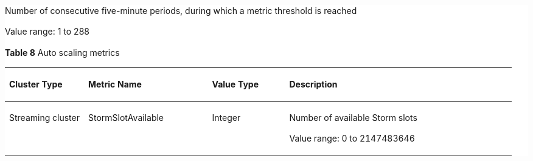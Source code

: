 <td class="cellrowborder" valign="top" width="45%" headers="mcps1.2.5.1.4 "><p id="en-us_topic_0172486173_aac0eda51209e440da2832133da986fe2"><a name="en-us_topic_0172486173_aac0eda51209e440da2832133da986fe2"></a><a name="en-us_topic_0172486173_aac0eda51209e440da2832133da986fe2"></a>Number of consecutive five-minute periods, during which a metric threshold is reached</p>
<p id="en-us_topic_0172486173_ab1eaebbe8f6a4f64ba521a9e4558f4b4"><a name="en-us_topic_0172486173_ab1eaebbe8f6a4f64ba521a9e4558f4b4"></a><a name="en-us_topic_0172486173_ab1eaebbe8f6a4f64ba521a9e4558f4b4"></a>Value range: 1 to 288</p>
</td>
</tr>
</tbody>
</table>

**Table  8**  Auto scaling metrics

<a name="td49a8d90c5444d929b277b709d35c445"></a>
<table><thead align="left"><tr id="en-us_topic_0172486173_r6f513581428249f08e517a602d698e15"><th class="cellrowborder" valign="top" width="15.598440155984402%" id="mcps1.2.5.1.1"><p id="en-us_topic_0172486173_a438235aa61f14211bfc4a1a5b83eb558"><a name="en-us_topic_0172486173_a438235aa61f14211bfc4a1a5b83eb558"></a><a name="en-us_topic_0172486173_a438235aa61f14211bfc4a1a5b83eb558"></a>Cluster Type</p>
</th>
<th class="cellrowborder" valign="top" width="24.437556244375564%" id="mcps1.2.5.1.2"><p id="en-us_topic_0172486173_abe5e348bbff341ce8105e23a1ed1773b"><a name="en-us_topic_0172486173_abe5e348bbff341ce8105e23a1ed1773b"></a><a name="en-us_topic_0172486173_abe5e348bbff341ce8105e23a1ed1773b"></a>Metric Name</p>
</th>
<th class="cellrowborder" valign="top" width="15.22847715228477%" id="mcps1.2.5.1.3"><p id="en-us_topic_0172486173_a682d9e227f744055822e498bf9c5856d"><a name="en-us_topic_0172486173_a682d9e227f744055822e498bf9c5856d"></a><a name="en-us_topic_0172486173_a682d9e227f744055822e498bf9c5856d"></a>Value Type</p>
</th>
<th class="cellrowborder" valign="top" width="44.73552644735527%" id="mcps1.2.5.1.4"><p id="en-us_topic_0172486173_a253484a6f10b4e48932213cd57a12322"><a name="en-us_topic_0172486173_a253484a6f10b4e48932213cd57a12322"></a><a name="en-us_topic_0172486173_a253484a6f10b4e48932213cd57a12322"></a>Description</p>
</th>
</tr>
</thead>
<tbody><tr id="en-us_topic_0172486173_r3d35885bfaf34dd19a45669ca955ca07"><td class="cellrowborder" rowspan="7" valign="top" width="15.598440155984402%" headers="mcps1.2.5.1.1 "><p id="en-us_topic_0172486173_a5114f66cbef24be89bf81e8698e641bf"><a name="en-us_topic_0172486173_a5114f66cbef24be89bf81e8698e641bf"></a><a name="en-us_topic_0172486173_a5114f66cbef24be89bf81e8698e641bf"></a>Streaming cluster</p>
</td>
<td class="cellrowborder" valign="top" width="24.437556244375564%" headers="mcps1.2.5.1.2 "><p id="en-us_topic_0172486173_ac72545b57c754656979548eb610a6870"><a name="en-us_topic_0172486173_ac72545b57c754656979548eb610a6870"></a><a name="en-us_topic_0172486173_ac72545b57c754656979548eb610a6870"></a>StormSlotAvailable</p>
</td>
<td class="cellrowborder" valign="top" width="15.22847715228477%" headers="mcps1.2.5.1.3 "><p id="en-us_topic_0172486173_a335961e130ae43bbad38525916ff3c50"><a name="en-us_topic_0172486173_a335961e130ae43bbad38525916ff3c50"></a><a name="en-us_topic_0172486173_a335961e130ae43bbad38525916ff3c50"></a>Integer</p>
</td>
<td class="cellrowborder" valign="top" width="44.73552644735527%" headers="mcps1.2.5.1.4 "><p id="en-us_topic_0172486173_a6798fd17f81446d7bc23b65c206e62df"><a name="en-us_topic_0172486173_a6798fd17f81446d7bc23b65c206e62df"></a><a name="en-us_topic_0172486173_a6798fd17f81446d7bc23b65c206e62df"></a>Number of available Storm slots</p>
<p id="en-us_topic_0172486173_af8a8f569acf143b1b0641749d9a8958c"><a name="en-us_topic_0172486173_af8a8f569acf143b1b0641749d9a8958c"></a><a name="en-us_topic_0172486173_af8a8f569acf143b1b0641749d9a8958c"></a>Value range: 0 to 2147483646</p>
</td>
</tr>